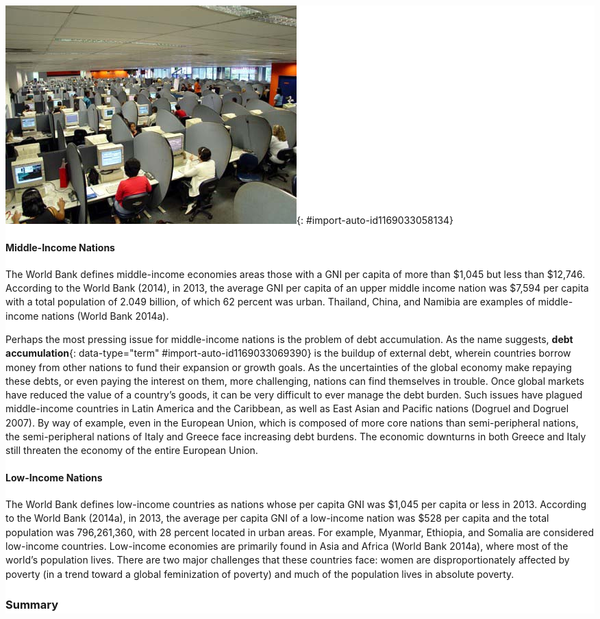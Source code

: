 ![Many people at workstations in a call center are shown here.](../resources/Figure_10_01_02.jpg "Is this international call center the wave of the future? (Photo courtesy of Vilma.com/flickr)"){: #import-auto-id1169033058134}


</div>

#### Middle-Income Nations

The World Bank defines middle-income economies areas those with a GNI per capita of more than $1,045 but less than $12,746. According to the World Bank (2014), in 2013, the average GNI per capita of an upper middle income nation was $7,594 per capita with a total population of 2.049 billion, of which 62 percent was urban. Thailand, China, and Namibia are examples of middle-income nations (World Bank 2014a).

Perhaps the most pressing issue for middle-income nations is the problem of debt accumulation. As the name suggests, **debt accumulation**{: data-type="term" #import-auto-id1169033069390} is the buildup of external debt, wherein countries borrow money from other nations to fund their expansion or growth goals. As the uncertainties of the global economy make repaying these debts, or even paying the interest on them, more challenging, nations can find themselves in trouble. Once global markets have reduced the value of a country’s goods, it can be very difficult to ever manage the debt burden. Such issues have plagued middle-income countries in Latin America and the Caribbean, as well as East Asian and Pacific nations (Dogruel and Dogruel 2007). By way of example, even in the European Union, which is composed of more core nations than semi-peripheral nations, the semi-peripheral nations of Italy and Greece face increasing debt burdens. The economic downturns in both Greece and Italy still threaten the economy of the entire European Union.

#### Low-Income Nations

The World Bank defines low-income countries as nations whose per capita GNI was $1,045 per capita or less in 2013. According to the World Bank (2014a), in 2013, the average per capita GNI of a low-income nation was $528 per capita and the total population was 796,261,360, with 28 percent located in urban areas. For example, Myanmar, Ethiopia, and Somalia are considered low-income countries. Low-income economies are primarily found in Asia and Africa (World Bank 2014a), where most of the world’s population lives. There are two major challenges that these countries face: women are disproportionately affected by poverty (in a trend toward a global feminization of poverty) and much of the population lives in absolute poverty.

### Summary
